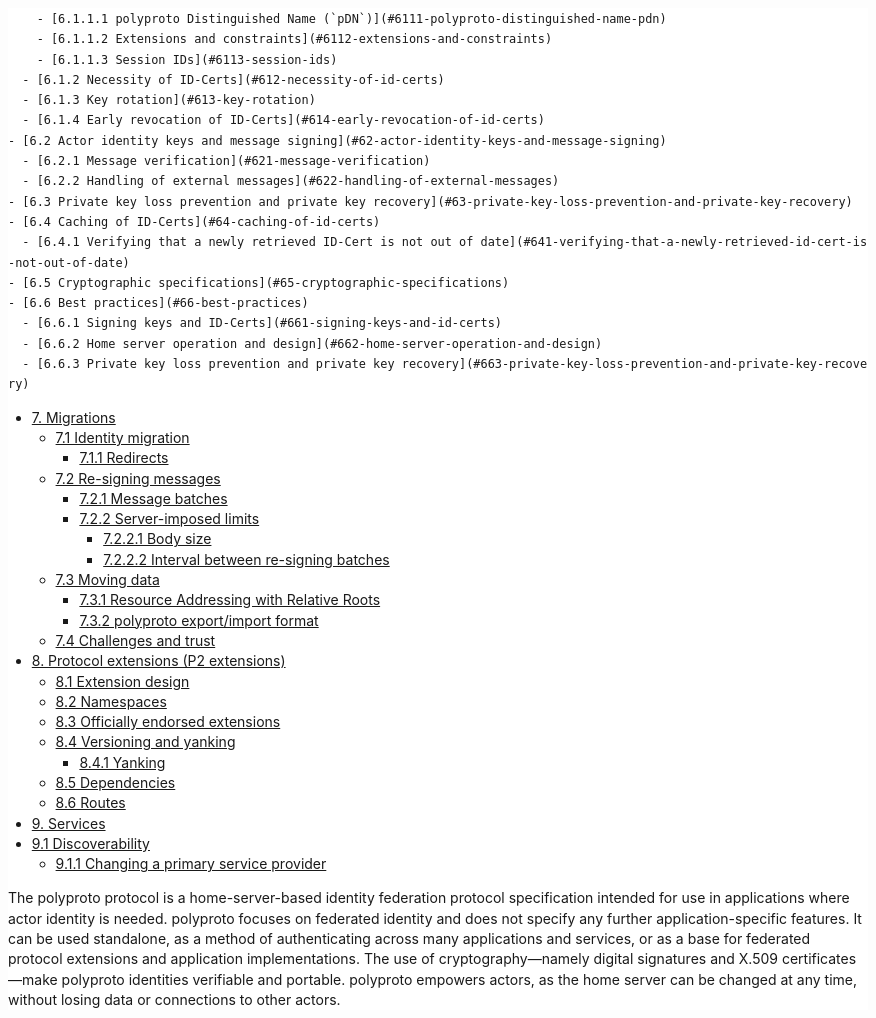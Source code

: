         - [6.1.1.1 polyproto Distinguished Name (`pDN`)](#6111-polyproto-distinguished-name-pdn)
        - [6.1.1.2 Extensions and constraints](#6112-extensions-and-constraints)
        - [6.1.1.3 Session IDs](#6113-session-ids)
      - [6.1.2 Necessity of ID-Certs](#612-necessity-of-id-certs)
      - [6.1.3 Key rotation](#613-key-rotation)
      - [6.1.4 Early revocation of ID-Certs](#614-early-revocation-of-id-certs)
    - [6.2 Actor identity keys and message signing](#62-actor-identity-keys-and-message-signing)
      - [6.2.1 Message verification](#621-message-verification)
      - [6.2.2 Handling of external messages](#622-handling-of-external-messages)
    - [6.3 Private key loss prevention and private key recovery](#63-private-key-loss-prevention-and-private-key-recovery)
    - [6.4 Caching of ID-Certs](#64-caching-of-id-certs)
      - [6.4.1 Verifying that a newly retrieved ID-Cert is not out of date](#641-verifying-that-a-newly-retrieved-id-cert-is-not-out-of-date)
    - [6.5 Cryptographic specifications](#65-cryptographic-specifications)
    - [6.6 Best practices](#66-best-practices)
      - [6.6.1 Signing keys and ID-Certs](#661-signing-keys-and-id-certs)
      - [6.6.2 Home server operation and design](#662-home-server-operation-and-design)
      - [6.6.3 Private key loss prevention and private key recovery](#663-private-key-loss-prevention-and-private-key-recovery)
  - [7. Migrations](#7-migrations)
    - [7.1 Identity migration](#71-identity-migration)
      - [7.1.1 Redirects](#711-redirects)
    - [7.2 Re-signing messages](#72-re-signing-messages)
      - [7.2.1 Message batches](#721-message-batches)
      - [7.2.2 Server-imposed limits](#722-server-imposed-limits)
        - [7.2.2.1 Body size](#7221-body-size)
        - [7.2.2.2 Interval between re-signing batches](#7222-interval-between-re-signing-batches)
    - [7.3 Moving data](#73-moving-data)
      - [7.3.1 Resource Addressing with Relative Roots](#731-resource-addressing-with-relative-roots)
      - [7.3.2 polyproto export/import format](#732-polyproto-exportimport-format)
    - [7.4 Challenges and trust](#74-challenges-and-trust)
  - [8. Protocol extensions (P2 extensions)](#8-protocol-extensions-p2-extensions)
    - [8.1 Extension design](#81-extension-design)
    - [8.2 Namespaces](#82-namespaces)
    - [8.3 Officially endorsed extensions](#83-officially-endorsed-extensions)
    - [8.4 Versioning and yanking](#84-versioning-and-yanking)
      - [8.4.1 Yanking](#841-yanking)
    - [8.5 Dependencies](#85-dependencies)
    - [8.6 Routes](#86-routes)
  - [9. Services](#9-services)
  - [9.1 Discoverability](#91-discoverability)
    - [9.1.1 Changing a primary service provider](#911-changing-a-primary-service-provider)

The polyproto protocol is a home-server-based identity federation protocol specification intended
for use in applications where actor identity is needed. polyproto focuses on federated identity
and does not specify any further application-specific features. It can be used standalone, as a
method of authenticating across many applications and services, or as a base for federated protocol
extensions and application implementations. The use of cryptography—namely digital
signatures and X.509 certificates—make polyproto identities verifiable and portable. polyproto
empowers actors, as the home server can be changed at any time, without losing data or connections
to other actors.
